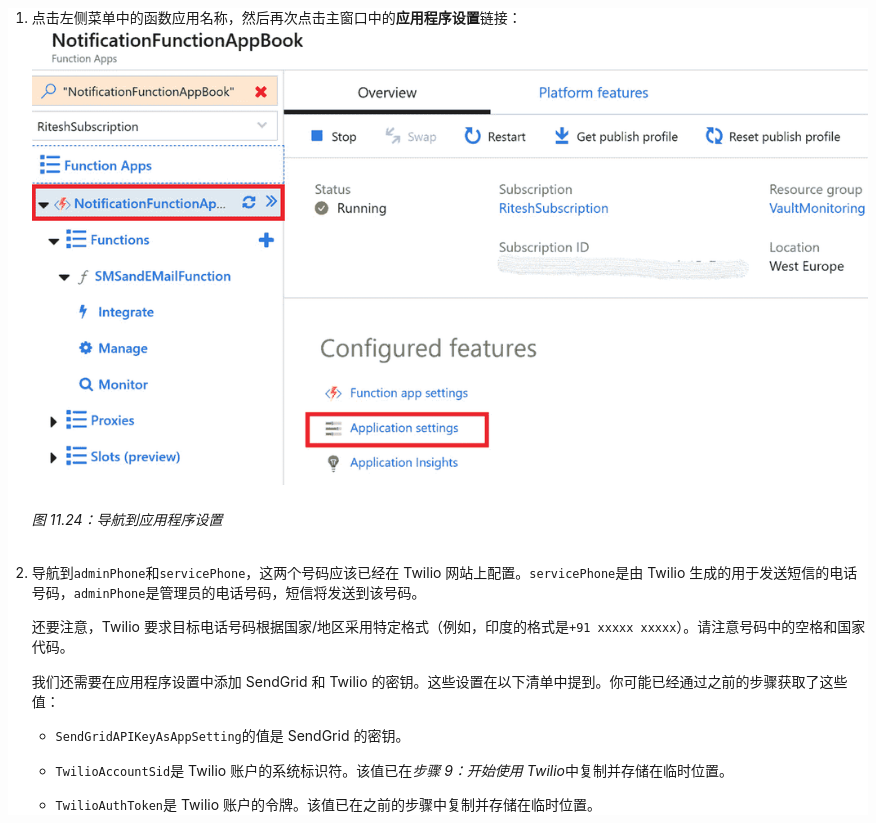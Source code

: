 1.  点击左侧菜单中的函数应用名称，然后再次点击主窗口中的**应用程序设置**链接：![导航到 NotificationFunctionAppBook 面板，然后选择应用程序设置选项。](img/Figure_11.24.jpg)

    ###### 图 11.24：导航到应用程序设置

1.  导航到`adminPhone`和`servicePhone`，这两个号码应该已经在 Twilio 网站上配置。`servicePhone`是由 Twilio 生成的用于发送短信的电话号码，`adminPhone`是管理员的电话号码，短信将发送到该号码。

    还要注意，Twilio 要求目标电话号码根据国家/地区采用特定格式（例如，印度的格式是`+91 xxxxx xxxxx`）。请注意号码中的空格和国家代码。

    我们还需要在应用程序设置中添加 SendGrid 和 Twilio 的密钥。这些设置在以下清单中提到。你可能已经通过之前的步骤获取了这些值：

    +   `SendGridAPIKeyAsAppSetting`的值是 SendGrid 的密钥。

    +   `TwilioAccountSid`是 Twilio 账户的系统标识符。该值已在*步骤 9：开始使用 Twilio*中复制并存储在临时位置。

    +   `TwilioAuthToken`是 Twilio 账户的令牌。该值已在之前的步骤中复制并存储在临时位置。
